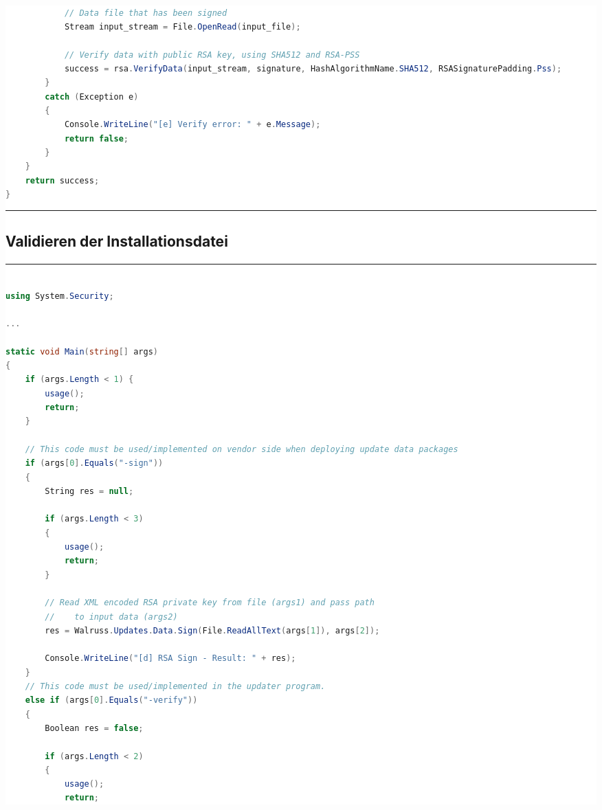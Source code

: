 ```csharp
            // Data file that has been signed
            Stream input_stream = File.OpenRead(input_file);

            // Verify data with public RSA key, using SHA512 and RSA-PSS
            success = rsa.VerifyData(input_stream, signature, HashAlgorithmName.SHA512, RSASignaturePadding.Pss);
        }
        catch (Exception e)
        {
            Console.WriteLine("[e] Verify error: " + e.Message);
            return false;
        }
    }
    return success;
}

```

---

## Validieren der Installationsdatei

---

```csharp

using System.Security;

...

static void Main(string[] args)
{
    if (args.Length < 1) {
        usage();
        return;
    }

    // This code must be used/implemented on vendor side when deploying update data packages
    if (args[0].Equals("-sign"))
    {
        String res = null;

        if (args.Length < 3)
        {
            usage();
            return;
        }

        // Read XML encoded RSA private key from file (args1) and pass path 
        //    to input data (args2)
        res = Walruss.Updates.Data.Sign(File.ReadAllText(args[1]), args[2]);

        Console.WriteLine("[d] RSA Sign - Result: " + res);
    }
    // This code must be used/implemented in the updater program.
    else if (args[0].Equals("-verify"))
    {
        Boolean res = false;

        if (args.Length < 2)
        {
            usage();
            return;
```